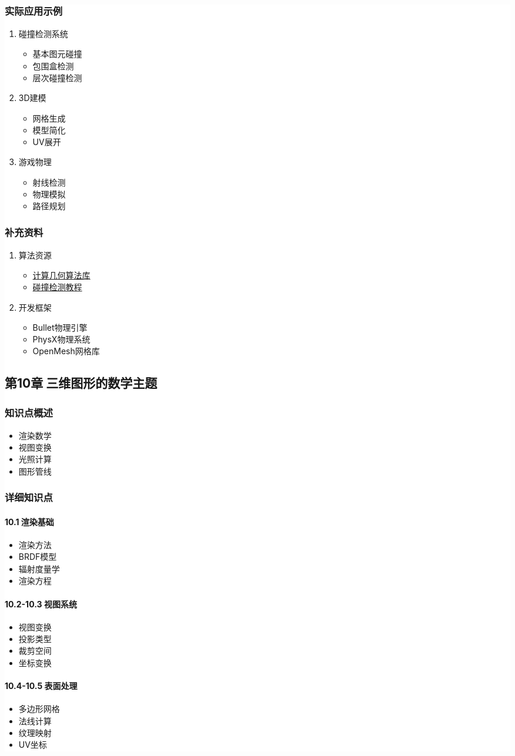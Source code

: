 ### 实际应用示例
1. 碰撞检测系统
   - 基本图元碰撞
   - 包围盒检测
   - 层次碰撞检测

2. 3D建模
   - 网格生成
   - 模型简化
   - UV展开

3. 游戏物理
   - 射线检测
   - 物理模拟
   - 路径规划

### 补充资料
1. 算法资源
   - [计算几何算法库](https://www.cgal.org/)
   - [碰撞检测教程](https://www.toptal.com/game/video-game-physics-part-2-collision-detection-for-solid-objects)

2. 开发框架
   - Bullet物理引擎
   - PhysX物理系统
   - OpenMesh网格库

## 第10章 三维图形的数学主题

### 知识点概述
- 渲染数学
- 视图变换
- 光照计算
- 图形管线

### 详细知识点

#### 10.1 渲染基础
- 渲染方法
- BRDF模型
- 辐射度量学
- 渲染方程

#### 10.2-10.3 视图系统
- 视图变换
- 投影类型
- 裁剪空间
- 坐标变换

#### 10.4-10.5 表面处理
- 多边形网格
- 法线计算
- 纹理映射
- UV坐标

